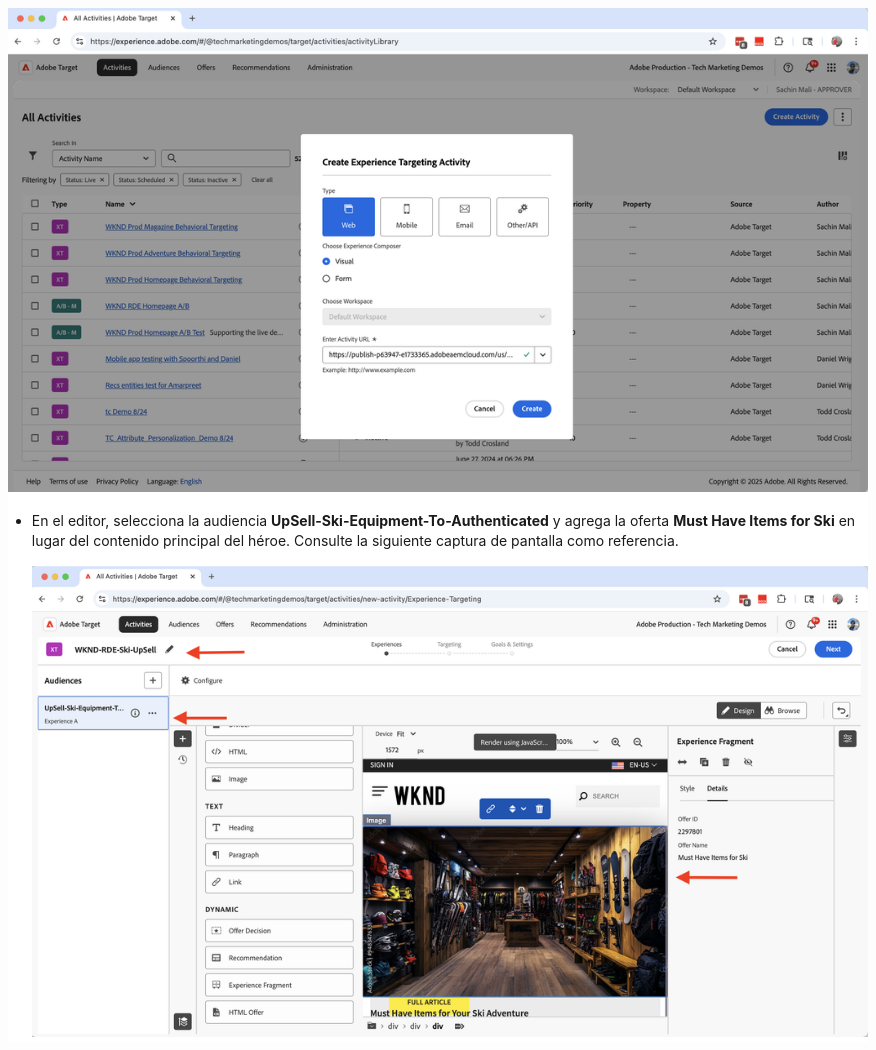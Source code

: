   ![Crear actividad de segmentación de experiencias](../assets/use-cases/known-user-personalization/create-experience-targeting-activity.png)

- En el editor, selecciona la audiencia **UpSell-Ski-Equipment-To-Authenticated** y agrega la oferta **Must Have Items for Ski** en lugar del contenido principal del héroe. Consulte la siguiente captura de pantalla como referencia.

  ![Actividad con audiencia y oferta](../assets/use-cases/known-user-personalization/activity-with-audience-n-offer.png)
